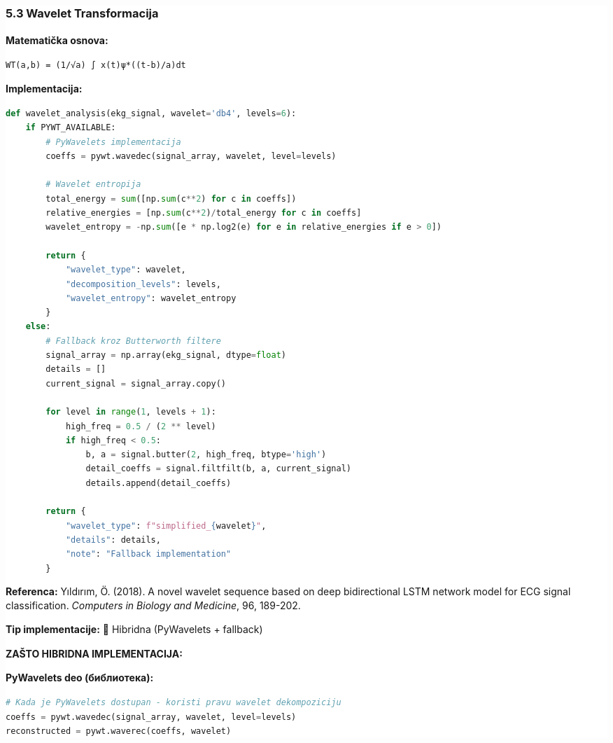 
### 5.3 Wavelet Transformacija

**Matematička osnova:**
```
WT(a,b) = (1/√a) ∫ x(t)ψ*((t-b)/a)dt
```

**Implementacija:**
```python
def wavelet_analysis(ekg_signal, wavelet='db4', levels=6):
    if PYWT_AVAILABLE:
        # PyWavelets implementacija
        coeffs = pywt.wavedec(signal_array, wavelet, level=levels)
        
        # Wavelet entropija
        total_energy = sum([np.sum(c**2) for c in coeffs])
        relative_energies = [np.sum(c**2)/total_energy for c in coeffs]
        wavelet_entropy = -np.sum([e * np.log2(e) for e in relative_energies if e > 0])
        
        return {
            "wavelet_type": wavelet,
            "decomposition_levels": levels,
            "wavelet_entropy": wavelet_entropy
        }
    else:
        # Fallback kroz Butterworth filtere
        signal_array = np.array(ekg_signal, dtype=float)
        details = []
        current_signal = signal_array.copy()
        
        for level in range(1, levels + 1):
            high_freq = 0.5 / (2 ** level)
            if high_freq < 0.5:
                b, a = signal.butter(2, high_freq, btype='high')
                detail_coeffs = signal.filtfilt(b, a, current_signal)
                details.append(detail_coeffs)
        
        return {
            "wavelet_type": f"simplified_{wavelet}",
            "details": details,
            "note": "Fallback implementation"
        }
```

**Referenca:** Yıldırım, Ö. (2018). A novel wavelet sequence based on deep bidirectional LSTM network model for ECG signal classification. *Computers in Biology and Medicine*, 96, 189-202.

**Tip implementacije:** 🔄 Hibridna (PyWavelets + fallback)

**ZAŠTO HIBRIDNA IMPLEMENTACIJA:**

**PyWavelets deo (библиотека):**
```python
# Kada je PyWavelets dostupan - koristi pravu wavelet dekompoziciju
coeffs = pywt.wavedec(signal_array, wavelet, level=levels)
reconstructed = pywt.waverec(coeffs, wavelet)
```
